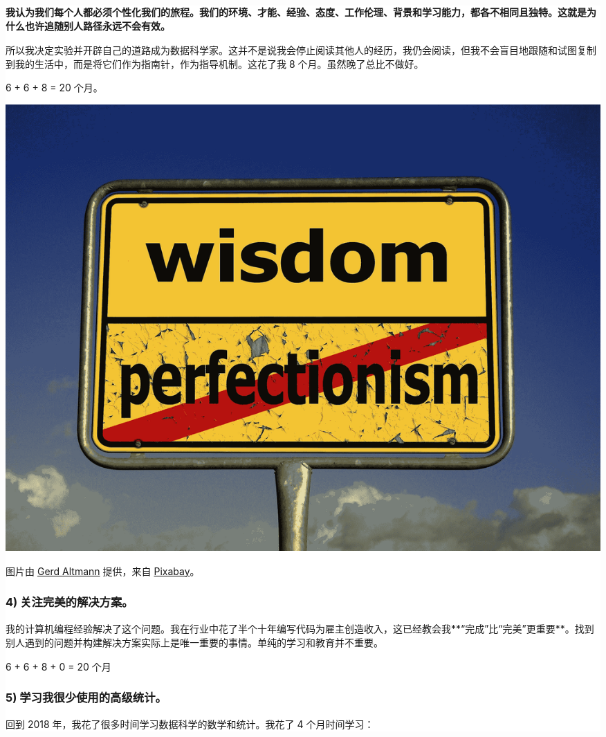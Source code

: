 **我认为我们每个人都必须个性化我们的旅程。我们的环境、才能、经验、态度、工作伦理、背景和学习能力，都各不相同且独特。这就是为什么也许追随别人路径永远不会有效。**

所以我决定实验并开辟自己的道路成为数据科学家。这并不是说我会停止阅读其他人的经历，我仍会阅读，但我不会盲目地跟随和试图复制到我的生活中，而是将它们作为指南针，作为指导机制。这花了我 8 个月。虽然晚了总比不做好。

6 + 6 + 8 = 20 个月。

![图](img/62de5aafc47e8d816decac23807d35f0.png)

图片由 [Gerd Altmann](https://pixabay.com/users/geralt-9301/) 提供，来自 [Pixabay](https://pixabay.com/)。

### 4) 关注完美的解决方案。

我的计算机编程经验解决了这个问题。我在行业中花了半个十年编写代码为雇主创造收入，这已经教会我**“完成”比“完美”更重要**。找到别人遇到的问题并构建解决方案实际上是唯一重要的事情。单纯的学习和教育并不重要。

6 + 6 + 8 + 0 = 20 个月

### 5) 学习我很少使用的高级统计。

回到 2018 年，我花了很多时间学习数据科学的数学和统计。我花了 4 个月时间学习：
